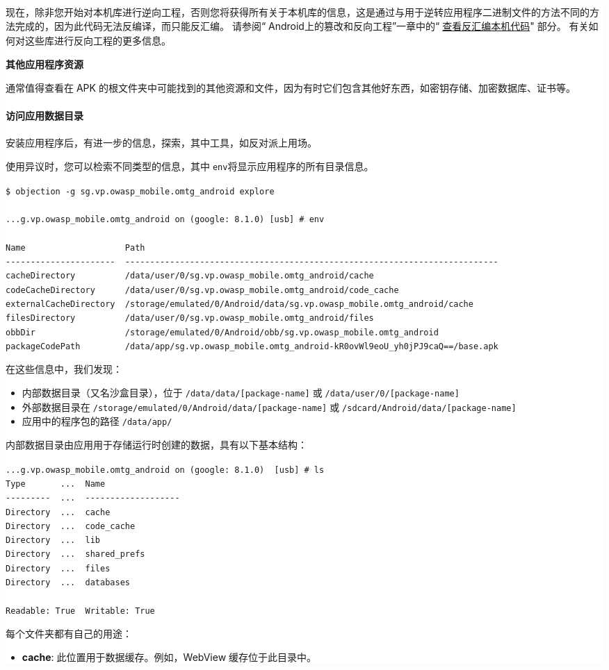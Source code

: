 现在，除非您开始对本机库进行逆向工程，否则您将获得所有关于本机库的信息，这是通过与用于逆转应用程序二进制文件的方法不同的方法完成的，因为此代码无法反编译，而只能反汇编。 请参阅“ Android上的篡改和反向工程”一章中的“ [查看反汇编本机代码](0x05c-reverse-engineering-and-tampering.md#reviewing-disassembled-native-code)" 部分。 有关如何对这些库进行反向工程的更多信息。

**其他应用程序资源**

通常值得查看在 APK 的根文件夹中可能找到的其他资源和文件，因为有时它们包含其他好东西，如密钥存储、加密数据库、证书等。

#### 访问应用数据目录

安装应用程序后，有进一步的信息，探索，其中工具，如反对派上用场。

使用异议时，您可以检索不同类型的信息，其中 `env`将显示应用程序的所有目录信息。

```text
$ objection -g sg.vp.owasp_mobile.omtg_android explore

...g.vp.owasp_mobile.omtg_android on (google: 8.1.0) [usb] # env

Name                    Path
----------------------  ---------------------------------------------------------------------------
cacheDirectory          /data/user/0/sg.vp.owasp_mobile.omtg_android/cache
codeCacheDirectory      /data/user/0/sg.vp.owasp_mobile.omtg_android/code_cache
externalCacheDirectory  /storage/emulated/0/Android/data/sg.vp.owasp_mobile.omtg_android/cache
filesDirectory          /data/user/0/sg.vp.owasp_mobile.omtg_android/files
obbDir                  /storage/emulated/0/Android/obb/sg.vp.owasp_mobile.omtg_android
packageCodePath         /data/app/sg.vp.owasp_mobile.omtg_android-kR0ovWl9eoU_yh0jPJ9caQ==/base.apk
```

在这些信息中，我们发现：

* 内部数据目录（又名沙盒目录），位于 `/data/data/[package-name]` 或 `/data/user/0/[package-name]`
* 外部数据目录在 `/storage/emulated/0/Android/data/[package-name]` 或 `/sdcard/Android/data/[package-name]`
* 应用中的程序包的路径 `/data/app/`

内部数据目录由应用用于存储运行时创建的数据，具有以下基本结构：

```text
...g.vp.owasp_mobile.omtg_android on (google: 8.1.0)  [usb] # ls
Type       ...  Name
---------  ...  -------------------
Directory  ...  cache
Directory  ...  code_cache
Directory  ...  lib
Directory  ...  shared_prefs
Directory  ...  files
Directory  ...  databases

Readable: True  Writable: True
```

每个文件夹都有自己的用途：

* **cache**: 此位置用于数据缓存。例如，WebView 缓存位于此目录中。
